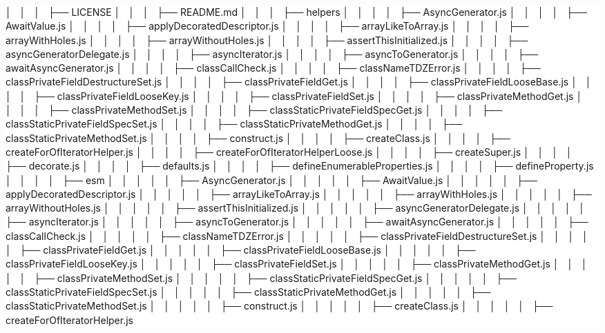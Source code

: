 │       │   │   ├── LICENSE
│       │   │   ├── README.md
│       │   │   ├── helpers
│       │   │   │   ├── AsyncGenerator.js
│       │   │   │   ├── AwaitValue.js
│       │   │   │   ├── applyDecoratedDescriptor.js
│       │   │   │   ├── arrayLikeToArray.js
│       │   │   │   ├── arrayWithHoles.js
│       │   │   │   ├── arrayWithoutHoles.js
│       │   │   │   ├── assertThisInitialized.js
│       │   │   │   ├── asyncGeneratorDelegate.js
│       │   │   │   ├── asyncIterator.js
│       │   │   │   ├── asyncToGenerator.js
│       │   │   │   ├── awaitAsyncGenerator.js
│       │   │   │   ├── classCallCheck.js
│       │   │   │   ├── classNameTDZError.js
│       │   │   │   ├── classPrivateFieldDestructureSet.js
│       │   │   │   ├── classPrivateFieldGet.js
│       │   │   │   ├── classPrivateFieldLooseBase.js
│       │   │   │   ├── classPrivateFieldLooseKey.js
│       │   │   │   ├── classPrivateFieldSet.js
│       │   │   │   ├── classPrivateMethodGet.js
│       │   │   │   ├── classPrivateMethodSet.js
│       │   │   │   ├── classStaticPrivateFieldSpecGet.js
│       │   │   │   ├── classStaticPrivateFieldSpecSet.js
│       │   │   │   ├── classStaticPrivateMethodGet.js
│       │   │   │   ├── classStaticPrivateMethodSet.js
│       │   │   │   ├── construct.js
│       │   │   │   ├── createClass.js
│       │   │   │   ├── createForOfIteratorHelper.js
│       │   │   │   ├── createForOfIteratorHelperLoose.js
│       │   │   │   ├── createSuper.js
│       │   │   │   ├── decorate.js
│       │   │   │   ├── defaults.js
│       │   │   │   ├── defineEnumerableProperties.js
│       │   │   │   ├── defineProperty.js
│       │   │   │   ├── esm
│       │   │   │   │   ├── AsyncGenerator.js
│       │   │   │   │   ├── AwaitValue.js
│       │   │   │   │   ├── applyDecoratedDescriptor.js
│       │   │   │   │   ├── arrayLikeToArray.js
│       │   │   │   │   ├── arrayWithHoles.js
│       │   │   │   │   ├── arrayWithoutHoles.js
│       │   │   │   │   ├── assertThisInitialized.js
│       │   │   │   │   ├── asyncGeneratorDelegate.js
│       │   │   │   │   ├── asyncIterator.js
│       │   │   │   │   ├── asyncToGenerator.js
│       │   │   │   │   ├── awaitAsyncGenerator.js
│       │   │   │   │   ├── classCallCheck.js
│       │   │   │   │   ├── classNameTDZError.js
│       │   │   │   │   ├── classPrivateFieldDestructureSet.js
│       │   │   │   │   ├── classPrivateFieldGet.js
│       │   │   │   │   ├── classPrivateFieldLooseBase.js
│       │   │   │   │   ├── classPrivateFieldLooseKey.js
│       │   │   │   │   ├── classPrivateFieldSet.js
│       │   │   │   │   ├── classPrivateMethodGet.js
│       │   │   │   │   ├── classPrivateMethodSet.js
│       │   │   │   │   ├── classStaticPrivateFieldSpecGet.js
│       │   │   │   │   ├── classStaticPrivateFieldSpecSet.js
│       │   │   │   │   ├── classStaticPrivateMethodGet.js
│       │   │   │   │   ├── classStaticPrivateMethodSet.js
│       │   │   │   │   ├── construct.js
│       │   │   │   │   ├── createClass.js
│       │   │   │   │   ├── createForOfIteratorHelper.js